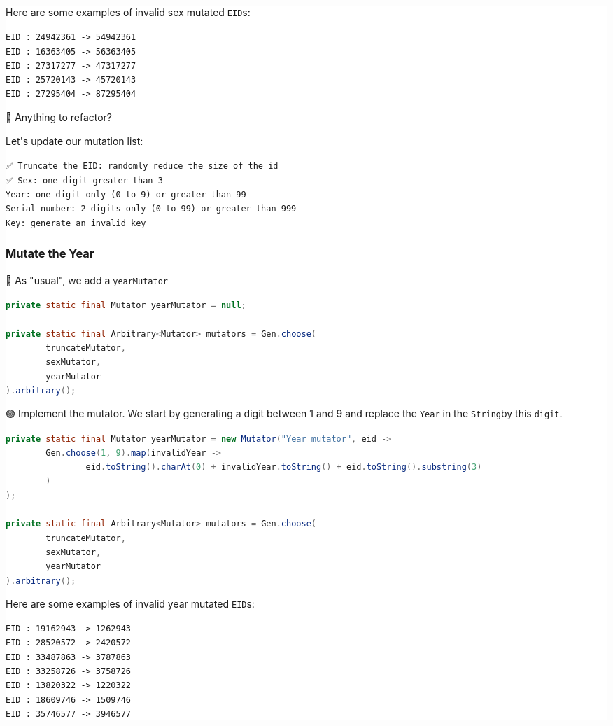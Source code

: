 Here are some examples of invalid sex mutated `EID`s:

```text
EID : 24942361 -> 54942361
EID : 16363405 -> 56363405
EID : 27317277 -> 47317277
EID : 25720143 -> 45720143
EID : 27295404 -> 87295404
```

🔵 Anything to refactor?

Let's update our mutation list:

```text
✅ Truncate the EID: randomly reduce the size of the id
✅ Sex: one digit greater than 3
Year: one digit only (0 to 9) or greater than 99
Serial number: 2 digits only (0 to 99) or greater than 999
Key: generate an invalid key
```

### Mutate the Year
🔴 As "usual", we add a `yearMutator`

```java
private static final Mutator yearMutator = null;

private static final Arbitrary<Mutator> mutators = Gen.choose(
        truncateMutator,
        sexMutator,
        yearMutator
).arbitrary();
```

🟢 Implement the mutator. 
We start by generating a digit between 1 and 9 and replace the `Year` in the `String`by this `digit`. 

```java
private static final Mutator yearMutator = new Mutator("Year mutator", eid ->
        Gen.choose(1, 9).map(invalidYear ->
                eid.toString().charAt(0) + invalidYear.toString() + eid.toString().substring(3)
        )
);

private static final Arbitrary<Mutator> mutators = Gen.choose(
        truncateMutator,
        sexMutator,
        yearMutator
).arbitrary();
```

Here are some examples of invalid year mutated `EID`s: 

```text
EID : 19162943 -> 1262943
EID : 28520572 -> 2420572
EID : 33487863 -> 3787863
EID : 33258726 -> 3758726
EID : 13820322 -> 1220322
EID : 18609746 -> 1509746
EID : 35746577 -> 3946577
```
